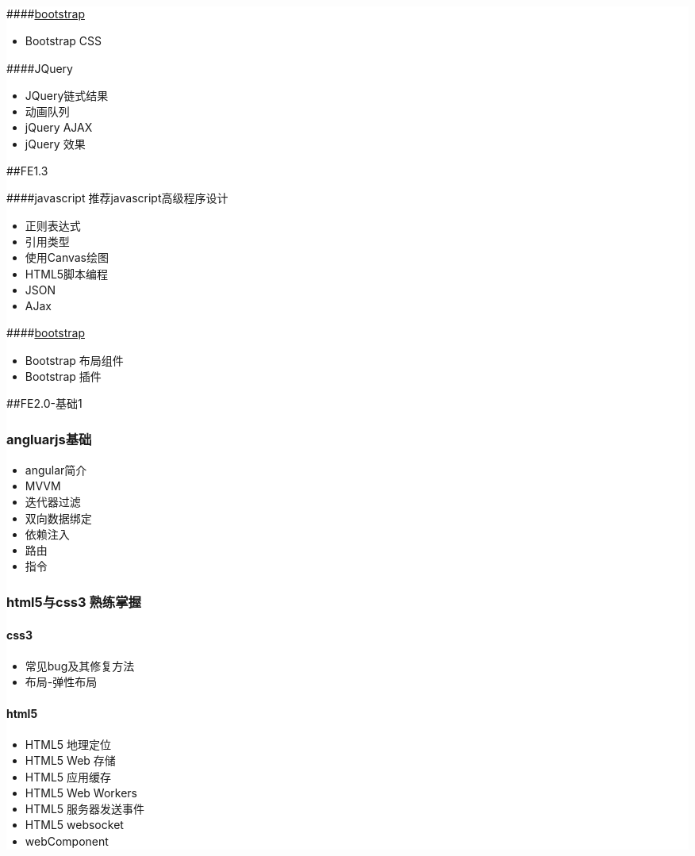 ####[bootstrap](http://www.runoob.com/bootstrap/bootstrap-tutorial.html)
* Bootstrap CSS


####JQuery
* JQuery链式结果
* 动画队列
* jQuery AJAX
* jQuery 效果



##FE1.3


####javascript
推荐javascript高级程序设计

* 正则表达式
* 引用类型
* 使用Canvas绘图
* HTML5脚本编程
* JSON
* AJax


####[bootstrap](http://www.runoob.com/bootstrap/bootstrap-tutorial.html)

* Bootstrap 布局组件
* Bootstrap 插件



##FE2.0-基础1

### angluarjs基础

* angular简介
* MVVM
* 迭代器过滤
* 双向数据绑定
* 依赖注入
* 路由
* 指令

### html5与css3 熟练掌握

#### css3

* 常见bug及其修复方法
* 布局-弹性布局

#### html5

* HTML5 地理定位
* HTML5 Web 存储
* HTML5 应用缓存
* HTML5 Web Workers
* HTML5 服务器发送事件
* HTML5 websocket
* webComponent
